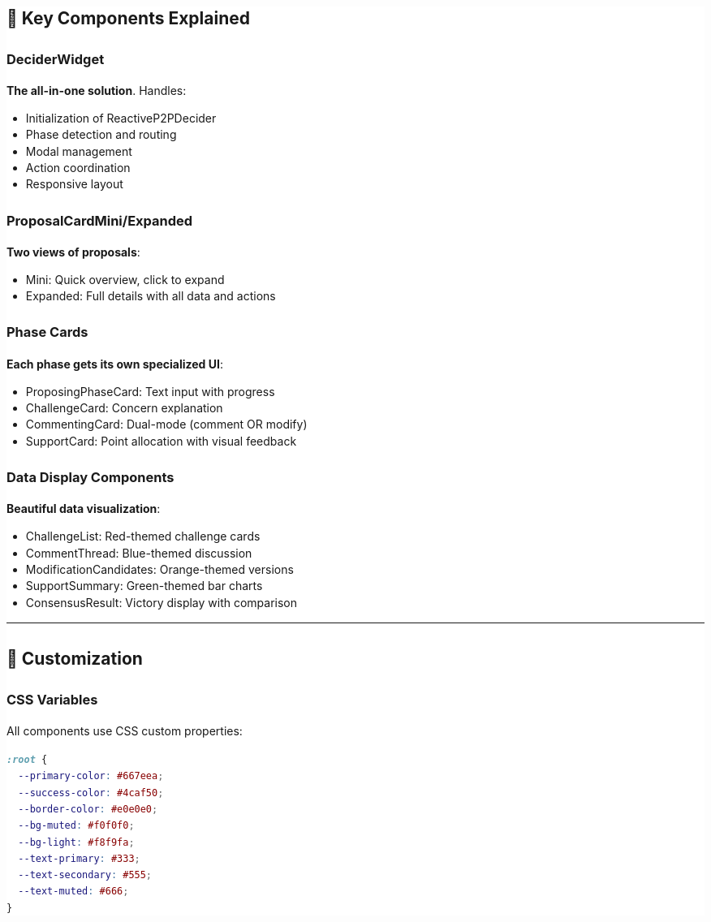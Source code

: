 
## 🎯 Key Components Explained

### DeciderWidget
**The all-in-one solution**. Handles:
- Initialization of ReactiveP2PDecider
- Phase detection and routing
- Modal management
- Action coordination
- Responsive layout

### ProposalCardMini/Expanded
**Two views of proposals**:
- Mini: Quick overview, click to expand
- Expanded: Full details with all data and actions

### Phase Cards
**Each phase gets its own specialized UI**:
- ProposingPhaseCard: Text input with progress
- ChallengeCard: Concern explanation
- CommentingCard: Dual-mode (comment OR modify)
- SupportCard: Point allocation with visual feedback

### Data Display Components
**Beautiful data visualization**:
- ChallengeList: Red-themed challenge cards
- CommentThread: Blue-themed discussion
- ModificationCandidates: Orange-themed versions
- SupportSummary: Green-themed bar charts
- ConsensusResult: Victory display with comparison

---

## 🔧 Customization

### CSS Variables
All components use CSS custom properties:

```css
:root {
  --primary-color: #667eea;
  --success-color: #4caf50;
  --border-color: #e0e0e0;
  --bg-muted: #f0f0f0;
  --bg-light: #f8f9fa;
  --text-primary: #333;
  --text-secondary: #555;
  --text-muted: #666;
}
```
